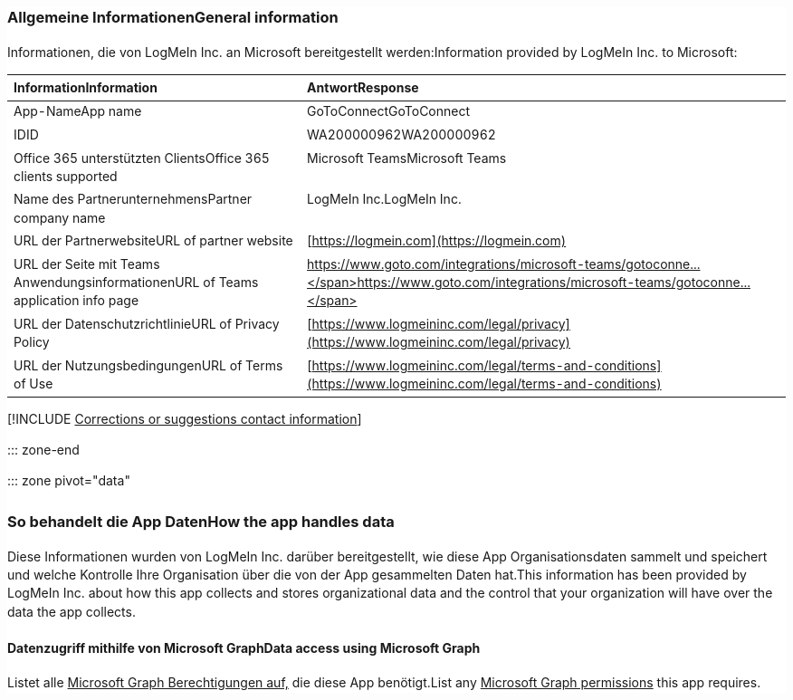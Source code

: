 ### <a name="general-information"></a><span data-ttu-id="7c53f-107">Allgemeine Informationen</span><span class="sxs-lookup"><span data-stu-id="7c53f-107">General information</span></span>

<span data-ttu-id="7c53f-108">Informationen, die von LogMeIn Inc. an Microsoft bereitgestellt werden:</span><span class="sxs-lookup"><span data-stu-id="7c53f-108">Information provided by LogMeIn Inc. to Microsoft:</span></span>

| <span data-ttu-id="7c53f-109">**Information**</span><span class="sxs-lookup"><span data-stu-id="7c53f-109">**Information**</span></span> | <span data-ttu-id="7c53f-110">**Antwort**</span><span class="sxs-lookup"><span data-stu-id="7c53f-110">**Response**</span></span> |
|:----------------|:-------------|
| <span data-ttu-id="7c53f-111">App-Name</span><span class="sxs-lookup"><span data-stu-id="7c53f-111">App name</span></span> | <span data-ttu-id="7c53f-112">GoToConnect</span><span class="sxs-lookup"><span data-stu-id="7c53f-112">GoToConnect</span></span> |
| <span data-ttu-id="7c53f-113">ID</span><span class="sxs-lookup"><span data-stu-id="7c53f-113">ID</span></span> | <span data-ttu-id="7c53f-114">WA200000962</span><span class="sxs-lookup"><span data-stu-id="7c53f-114">WA200000962</span></span> |
| <span data-ttu-id="7c53f-115">Office 365 unterstützten Clients</span><span class="sxs-lookup"><span data-stu-id="7c53f-115">Office 365 clients supported</span></span> | <span data-ttu-id="7c53f-116">Microsoft Teams</span><span class="sxs-lookup"><span data-stu-id="7c53f-116">Microsoft Teams</span></span> |
| <span data-ttu-id="7c53f-117">Name des Partnerunternehmens</span><span class="sxs-lookup"><span data-stu-id="7c53f-117">Partner company name</span></span> | <span data-ttu-id="7c53f-118">LogMeIn Inc.</span><span class="sxs-lookup"><span data-stu-id="7c53f-118">LogMeIn Inc.</span></span> |
| <span data-ttu-id="7c53f-119">URL der Partnerwebsite</span><span class="sxs-lookup"><span data-stu-id="7c53f-119">URL of partner website</span></span> | [https://logmein.com](https://logmein.com) |
| <span data-ttu-id="7c53f-120">URL der Seite mit Teams Anwendungsinformationen</span><span class="sxs-lookup"><span data-stu-id="7c53f-120">URL of Teams application info page</span></span> | [<span data-ttu-id="7c53f-121"> https://www.goto.com/integrations/microsoft-teams/gotoconne...</span><span class="sxs-lookup"><span data-stu-id="7c53f-121">https://www.goto.com/integrations/microsoft-teams/gotoconne...</span></span>](https://www.goto.com/integrations/microsoft-teams/gotoconnect) |
| <span data-ttu-id="7c53f-122">URL der Datenschutzrichtlinie</span><span class="sxs-lookup"><span data-stu-id="7c53f-122">URL of Privacy Policy</span></span> | [https://www.logmeininc.com/legal/privacy](https://www.logmeininc.com/legal/privacy) |
| <span data-ttu-id="7c53f-123">URL der Nutzungsbedingungen</span><span class="sxs-lookup"><span data-stu-id="7c53f-123">URL of Terms of Use</span></span> | [https://www.logmeininc.com/legal/terms-and-conditions](https://www.logmeininc.com/legal/terms-and-conditions) |

 [!INCLUDE [Corrections or suggestions contact information](../includes/corrections-or-suggestions.md)]

::: zone-end

::: zone pivot="data"

### <a name="how-the-app-handles-data"></a><span data-ttu-id="7c53f-124">So behandelt die App Daten</span><span class="sxs-lookup"><span data-stu-id="7c53f-124">How the app handles data</span></span>

<span data-ttu-id="7c53f-125">Diese Informationen wurden von LogMeIn Inc. darüber bereitgestellt, wie diese App Organisationsdaten sammelt und speichert und welche Kontrolle Ihre Organisation über die von der App gesammelten Daten hat.</span><span class="sxs-lookup"><span data-stu-id="7c53f-125">This information has been provided by LogMeIn Inc. about how this app collects and stores organizational data and the control that your organization will have over the data the app collects.</span></span>

#### <a name="data-access-using-microsoft-graph"></a><span data-ttu-id="7c53f-126">Datenzugriff mithilfe von Microsoft Graph</span><span class="sxs-lookup"><span data-stu-id="7c53f-126">Data access using Microsoft Graph</span></span>

<span data-ttu-id="7c53f-127">Listet alle [Microsoft Graph Berechtigungen auf,](https://docs.microsoft.com/graph/permissions-reference) die diese App benötigt.</span><span class="sxs-lookup"><span data-stu-id="7c53f-127">List any [Microsoft Graph permissions](https://docs.microsoft.com/graph/permissions-reference) this app requires.</span></span>

